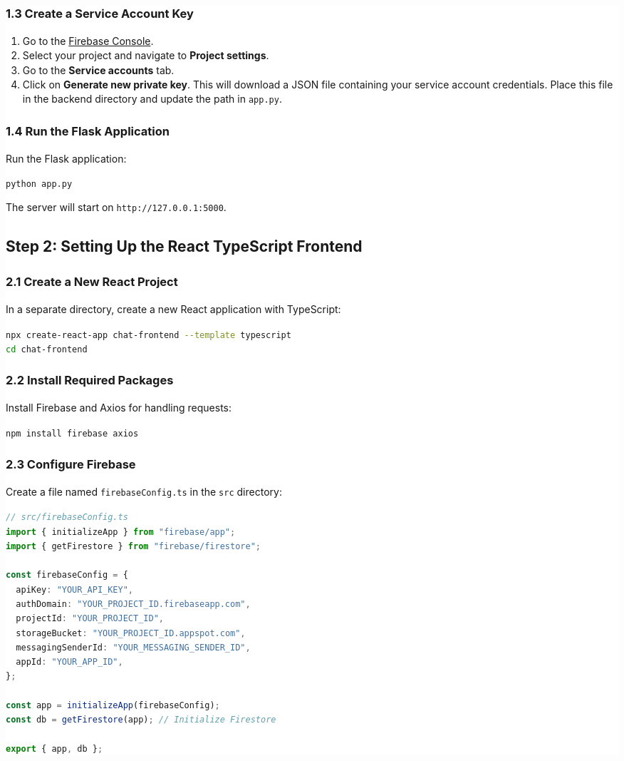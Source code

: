### 1.3 Create a Service Account Key

1. Go to the [Firebase Console](https://console.firebase.google.com/).
2. Select your project and navigate to **Project settings**.
3. Go to the **Service accounts** tab.
4. Click on **Generate new private key**. This will download a JSON file containing your service account credentials. Place this file in the backend directory and update the path in `app.py`.

### 1.4 Run the Flask Application

Run the Flask application:

```bash
python app.py
```

The server will start on `http://127.0.0.1:5000`.

## Step 2: Setting Up the React TypeScript Frontend

### 2.1 Create a New React Project

In a separate directory, create a new React application with TypeScript:

```bash
npx create-react-app chat-frontend --template typescript
cd chat-frontend
```

### 2.2 Install Required Packages

Install Firebase and Axios for handling requests:

```bash
npm install firebase axios
```

### 2.3 Configure Firebase

Create a file named `firebaseConfig.ts` in the `src` directory:

```typescript
// src/firebaseConfig.ts
import { initializeApp } from "firebase/app";
import { getFirestore } from "firebase/firestore";

const firebaseConfig = {
  apiKey: "YOUR_API_KEY",
  authDomain: "YOUR_PROJECT_ID.firebaseapp.com",
  projectId: "YOUR_PROJECT_ID",
  storageBucket: "YOUR_PROJECT_ID.appspot.com",
  messagingSenderId: "YOUR_MESSAGING_SENDER_ID",
  appId: "YOUR_APP_ID",
};

const app = initializeApp(firebaseConfig);
const db = getFirestore(app); // Initialize Firestore

export { app, db };
```
